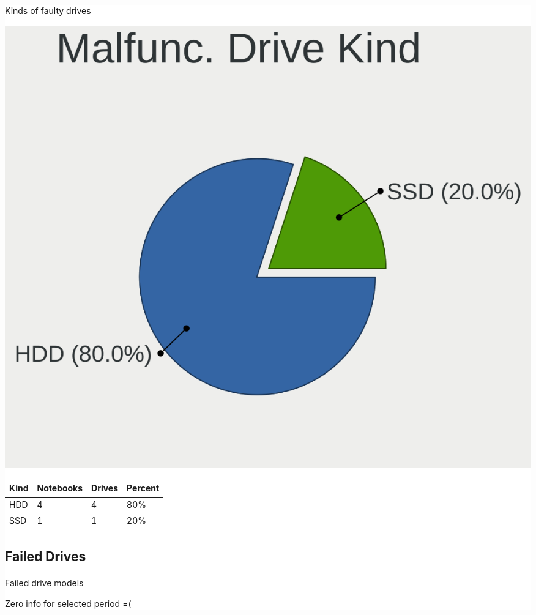 Kinds of faulty drives

![Malfunc. Drive Kind](./images/pie_chart/drive_malfunc_kind.svg)


| Kind | Notebooks | Drives | Percent |
|------|-----------|--------|---------|
| HDD  | 4         | 4      | 80%     |
| SSD  | 1         | 1      | 20%     |

Failed Drives
-------------

Failed drive models

Zero info for selected period =(
